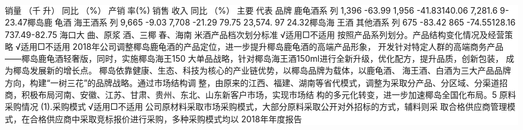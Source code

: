 销量
（千
升）
同比
（%）
产销
率(%)
销售
收入
同比
（%）
主要
代表
品牌
鹿龟酒系
列
1,396
-63.99
1,956
-41.83140.06
7,281.6
9-23.47椰岛鹿
龟酒
海王酒系
列
9,665
-9.03
7,708
-21.29
79.75
23,574.
97
24.32椰岛海
王酒
其他酒系
列
675
-83.42
865
-74.55128.16
737.49-82.75
海口大
曲、原浆
酒、三椰
春、海南
米酒产品档次划分标准
√适用□不适用
按照产品系列划分。产品结构变化情况及经营策略
√适用□不适用
2018年公司调整椰岛鹿龟酒的产品定位，进一步提升椰岛鹿龟酒的高端产品形象，
开发针对特定人群的高端商务产品——椰岛鹿龟酒轻奢版，同时，实施椰岛海王150
大单品战略，针对椰岛海王酒150ml进行全新升级，优化配方，提升品质，创新包装，
成为椰岛发展新的增长点。
椰岛依靠健康、生态、科技为核心的产业链优势，以椰岛品牌为载体，以鹿龟酒、
海王酒、白酒为三大产品品牌方向，构建“一树三花”的品牌战略。通过市场结构调
整，由原来的江西、福建、湖南等省代模式，调整为采取分产品、分区域、分渠道招
商，积极布局河南、安徽、江苏、甘肃、贵州、东北、山东新客户市场，实现市场结
构的多元化转变，进一步加速椰岛全国化布局。5
原料采购情况
(1).采购模式
√适用□不适用
公司原材料采取市场采购模式，大部分原料采取公开对外招标的方式，辅料则采
取合格供应商管理模式，在合格供应商中采取竞标报价进行采购，多种采购模式均以
2018年年度报告